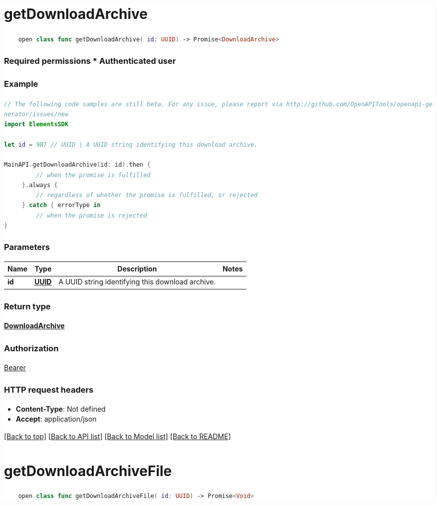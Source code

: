 # **getDownloadArchive**
```swift
    open class func getDownloadArchive( id: UUID) -> Promise<DownloadArchive>
```



### Required permissions    * Authenticated user 

### Example 
```swift
// The following code samples are still beta. For any issue, please report via http://github.com/OpenAPITools/openapi-generator/issues/new
import ElementsSDK

let id = 987 // UUID | A UUID string identifying this download archive.

MainAPI.getDownloadArchive(id: id).then {
         // when the promise is fulfilled
     }.always {
         // regardless of whether the promise is fulfilled, or rejected
     }.catch { errorType in
         // when the promise is rejected
}
```

### Parameters

Name | Type | Description  | Notes
------------- | ------------- | ------------- | -------------
 **id** | [**UUID**](.md) | A UUID string identifying this download archive. | 

### Return type

[**DownloadArchive**](DownloadArchive.md)

### Authorization

[Bearer](../README.md#Bearer)

### HTTP request headers

 - **Content-Type**: Not defined
 - **Accept**: application/json

[[Back to top]](#) [[Back to API list]](../README.md#documentation-for-api-endpoints) [[Back to Model list]](../README.md#documentation-for-models) [[Back to README]](../README.md)

# **getDownloadArchiveFile**
```swift
    open class func getDownloadArchiveFile( id: UUID) -> Promise<Void>
```
